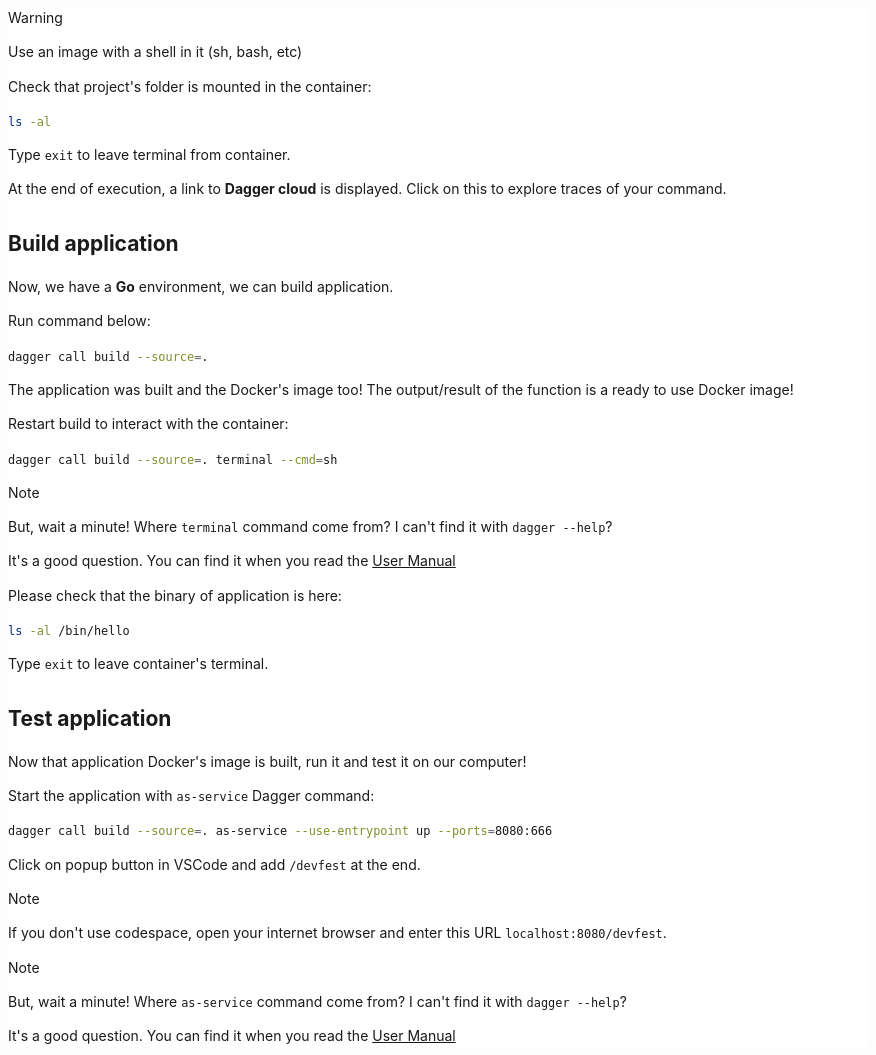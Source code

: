 > [!WARNING]
> Use an image with a shell in it (sh, bash, etc)

Check that project's folder is mounted in the container:
```bash
ls -al
```

Type `exit` to leave terminal from container.

At the end of execution, a link to **Dagger cloud** is displayed.
Click on this to explore traces of your command.

## Build application

Now, we have a **Go** environment, we can build application.

Run command below:
```bash
dagger call build --source=.
```

The application was built and the Docker's image too!
The output/result of the function is a ready to use Docker image!

Restart build to interact with the container:
```bash
dagger call build --source=. terminal --cmd=sh
```

> [!NOTE]
> But, wait a minute! Where `terminal` command come from? I can't find it with `dagger --help`?
>
> It's a good question. You can find it when you read the [User Manual](https://docs.dagger.io/manuals/user/terminal)

Please check that the binary of application is here:
```bash
ls -al /bin/hello
```

Type `exit` to leave container's terminal.

## Test application

Now that application Docker's image is built, run it and test it on our computer!

Start the application with `as-service` Dagger command:
```bash
dagger call build --source=. as-service --use-entrypoint up --ports=8080:666
```

Click on popup button in VSCode and add `/devfest` at the end.

> [!NOTE]
> If you don't use codespace, open your internet browser and enter this URL `localhost:8080/devfest`.

> [!NOTE]
> But, wait a minute! Where `as-service` command come from? I can't find it with `dagger --help`?
>
> It's a good question. You can find it when you read the [User Manual](https://docs.dagger.io/api/chaining/#start-containers-as-services)
